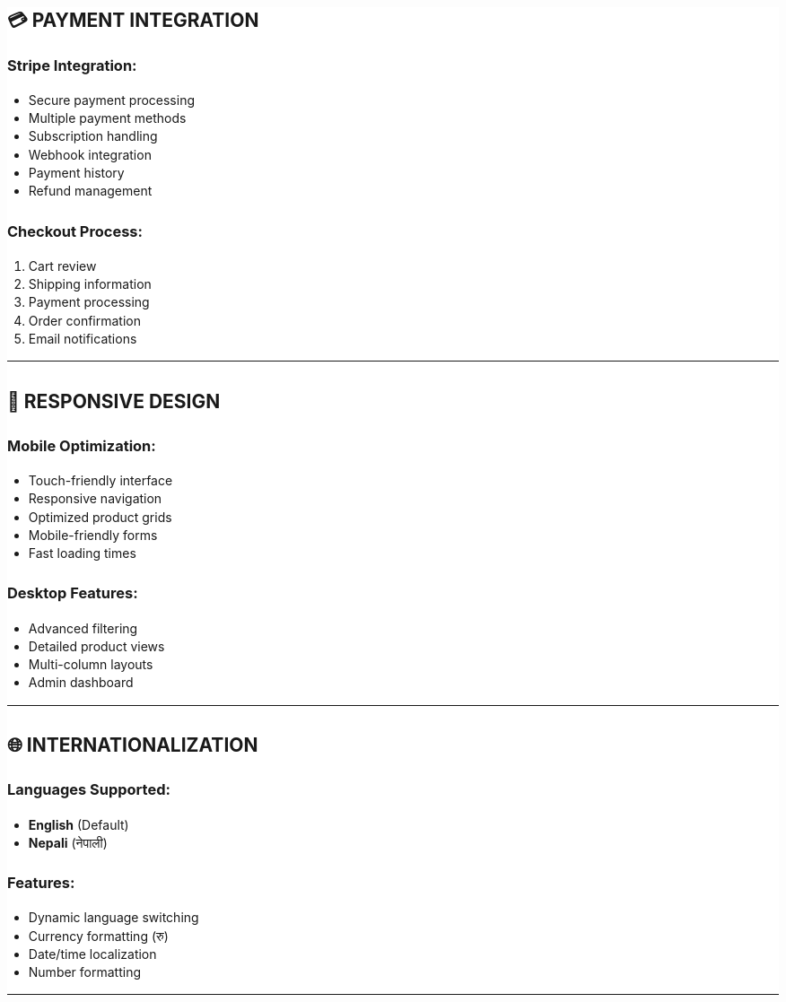 
## 💳 **PAYMENT INTEGRATION**

### **Stripe Integration:**
- Secure payment processing
- Multiple payment methods
- Subscription handling
- Webhook integration
- Payment history
- Refund management

### **Checkout Process:**
1. Cart review
2. Shipping information
3. Payment processing
4. Order confirmation
5. Email notifications

---

## 📱 **RESPONSIVE DESIGN**

### **Mobile Optimization:**
- Touch-friendly interface
- Responsive navigation
- Optimized product grids
- Mobile-friendly forms
- Fast loading times

### **Desktop Features:**
- Advanced filtering
- Detailed product views
- Multi-column layouts
- Admin dashboard

---

## 🌐 **INTERNATIONALIZATION**

### **Languages Supported:**
- **English** (Default)
- **Nepali** (नेपाली)

### **Features:**
- Dynamic language switching
- Currency formatting (रु)
- Date/time localization
- Number formatting

---